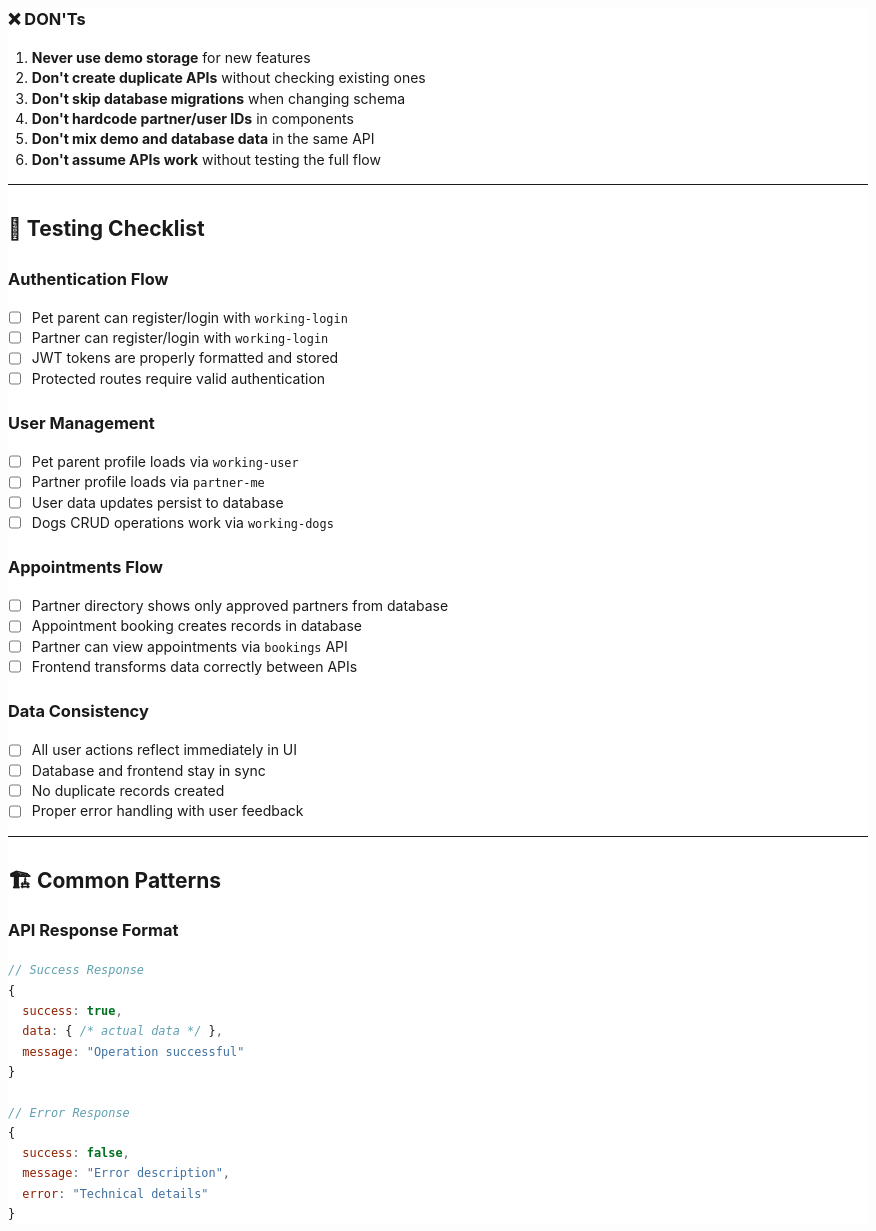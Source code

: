 ### ❌ DON'Ts
1. **Never use demo storage** for new features
2. **Don't create duplicate APIs** without checking existing ones
3. **Don't skip database migrations** when changing schema
4. **Don't hardcode partner/user IDs** in components
5. **Don't mix demo and database data** in the same API
6. **Don't assume APIs work** without testing the full flow

---

## 🧪 Testing Checklist

### Authentication Flow
- [ ] Pet parent can register/login with `working-login`
- [ ] Partner can register/login with `working-login`  
- [ ] JWT tokens are properly formatted and stored
- [ ] Protected routes require valid authentication

### User Management
- [ ] Pet parent profile loads via `working-user`
- [ ] Partner profile loads via `partner-me`
- [ ] User data updates persist to database
- [ ] Dogs CRUD operations work via `working-dogs`

### Appointments Flow
- [ ] Partner directory shows only approved partners from database
- [ ] Appointment booking creates records in database
- [ ] Partner can view appointments via `bookings` API
- [ ] Frontend transforms data correctly between APIs

### Data Consistency
- [ ] All user actions reflect immediately in UI
- [ ] Database and frontend stay in sync
- [ ] No duplicate records created
- [ ] Proper error handling with user feedback

---

## 🏗 Common Patterns

### API Response Format
```javascript
// Success Response
{
  success: true,
  data: { /* actual data */ },
  message: "Operation successful"
}

// Error Response  
{
  success: false,
  message: "Error description",
  error: "Technical details"
}
```
